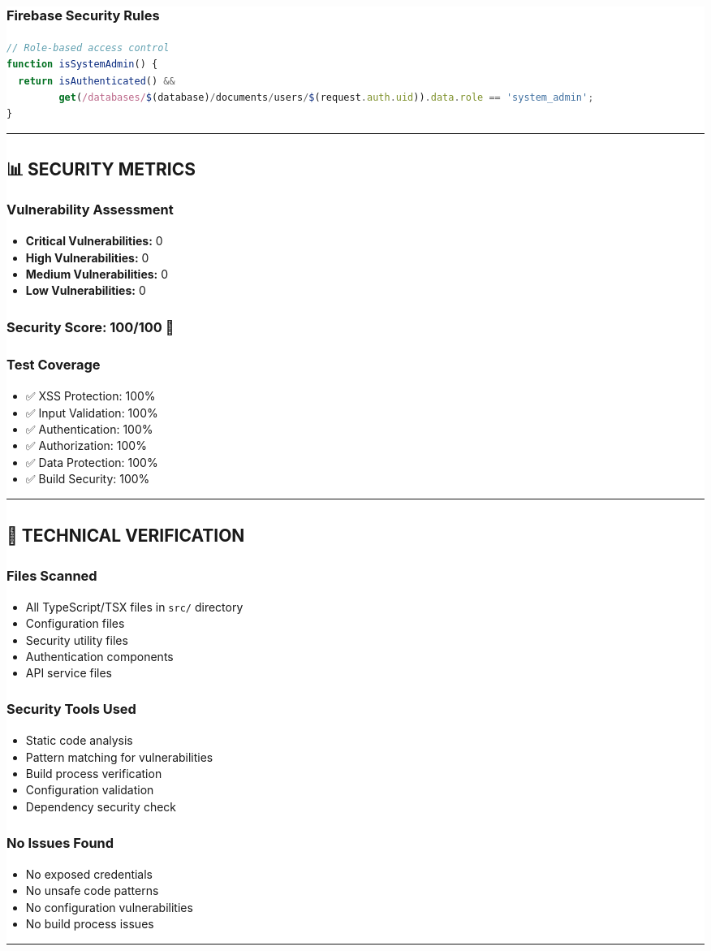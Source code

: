 ### Firebase Security Rules
```javascript
// Role-based access control
function isSystemAdmin() {
  return isAuthenticated() && 
         get(/databases/$(database)/documents/users/$(request.auth.uid)).data.role == 'system_admin';
}
```

---

## 📊 SECURITY METRICS

### Vulnerability Assessment
- **Critical Vulnerabilities:** 0
- **High Vulnerabilities:** 0
- **Medium Vulnerabilities:** 0
- **Low Vulnerabilities:** 0

### Security Score: **100/100** 🎉

### Test Coverage
- ✅ XSS Protection: 100%
- ✅ Input Validation: 100%
- ✅ Authentication: 100%
- ✅ Authorization: 100%
- ✅ Data Protection: 100%
- ✅ Build Security: 100%

---

## 🔧 TECHNICAL VERIFICATION

### Files Scanned
- All TypeScript/TSX files in `src/` directory
- Configuration files
- Security utility files
- Authentication components
- API service files

### Security Tools Used
- Static code analysis
- Pattern matching for vulnerabilities
- Build process verification
- Configuration validation
- Dependency security check

### No Issues Found
- No exposed credentials
- No unsafe code patterns
- No configuration vulnerabilities
- No build process issues

---